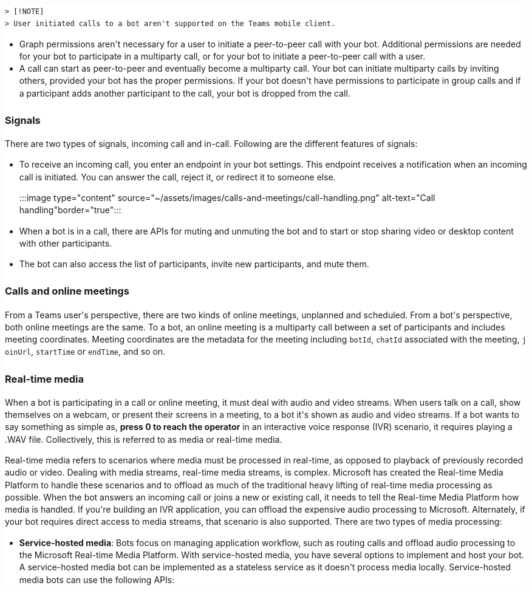     > [!NOTE]
    > User initiated calls to a bot aren't supported on the Teams mobile client.

* Graph permissions aren't necessary for a user to initiate a peer-to-peer call with your bot. Additional permissions are needed for your bot to participate in a multiparty call, or for your bot to initiate a peer-to-peer call with a user.
* A call can start as peer-to-peer and eventually become a multiparty call. Your bot can initiate multiparty calls by inviting others, provided your bot has the proper permissions. If your bot doesn't have permissions to participate in group calls and if a participant adds another participant to the call, your bot is dropped from the call.

### Signals

There are two types of signals, incoming call and in-call. Following are the different features of signals:

* To receive an incoming call, you enter an endpoint in your bot settings. This endpoint receives a notification when an incoming call is initiated. You can answer the call, reject it, or redirect it to someone else.

     :::image type="content" source="~/assets/images/calls-and-meetings/call-handling.png" alt-text="Call handling"border="true":::

* When a bot is in a call, there are APIs for muting and unmuting the bot and to start or stop sharing video or desktop content with other participants.
* The bot can also access the list of participants, invite new participants, and mute them.

### Calls and online meetings

From a Teams user's perspective, there are two kinds of online meetings, unplanned and scheduled. From a bot's perspective, both online meetings are the same. To a bot, an online meeting is a multiparty call between a set of participants and includes meeting coordinates. Meeting coordinates are the metadata for the meeting including `botId`, `chatId` associated with the meeting, `joinUrl`, `startTime` or `endTime`, and so on.

### Real-time media

When a bot is participating in a call or online meeting, it must deal with audio and video streams. When users talk on a call, show themselves on a webcam, or present their screens in a meeting, to a bot it's shown as audio and video streams. If a bot wants to say something as simple as, **press 0 to reach the operator** in an interactive voice response (IVR) scenario, it requires playing a .WAV file. Collectively, this is referred to as media or real-time media.

Real-time media refers to scenarios where media must be processed in real-time, as opposed to playback of previously recorded audio or video. Dealing with media streams, real-time media streams, is complex. Microsoft has created the Real-time Media Platform to handle these scenarios and to offload as much of the traditional heavy lifting of real-time media processing as possible. When the bot answers an incoming call or joins a new or existing call, it needs to tell the Real-time Media Platform how media is handled. If you're building an IVR application, you can offload the expensive audio processing to Microsoft. Alternately, if your bot requires direct access to media streams, that scenario is also supported. There are two types of media processing:

* **Service-hosted media**: Bots focus on managing application workflow, such as routing calls and offload audio processing to the Microsoft Real-time Media Platform. With service-hosted media, you have several options to implement and host your bot. A service-hosted media bot can be implemented as a stateless service as it doesn't process media locally. Service-hosted media bots can use the following APIs:
